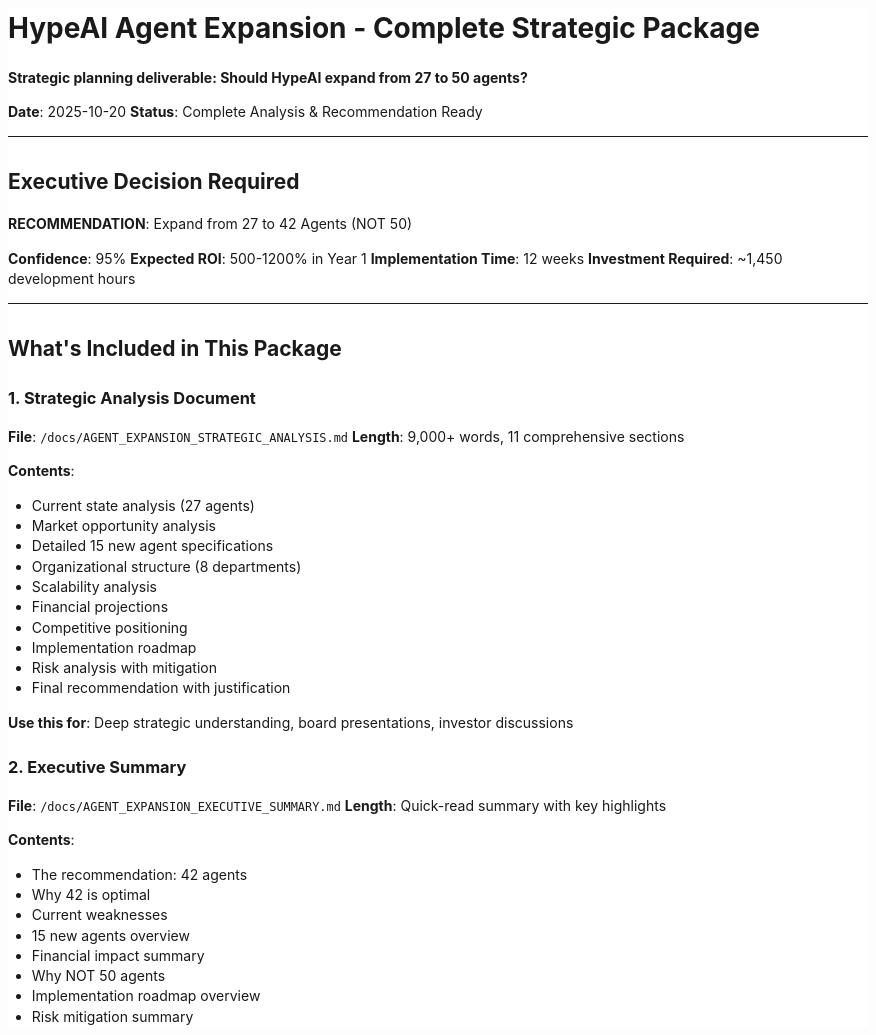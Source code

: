 # HypeAI Agent Expansion - Complete Strategic Package

**Strategic planning deliverable: Should HypeAI expand from 27 to 50 agents?**

**Date**: 2025-10-20
**Status**: Complete Analysis & Recommendation Ready

---

## Executive Decision Required

**RECOMMENDATION**: Expand from 27 to 42 Agents (NOT 50)

**Confidence**: 95%
**Expected ROI**: 500-1200% in Year 1
**Implementation Time**: 12 weeks
**Investment Required**: ~1,450 development hours

---

## What's Included in This Package

### 1. Strategic Analysis Document
**File**: `/docs/AGENT_EXPANSION_STRATEGIC_ANALYSIS.md`
**Length**: 9,000+ words, 11 comprehensive sections

**Contents**:
- Current state analysis (27 agents)
- Market opportunity analysis
- Detailed 15 new agent specifications
- Organizational structure (8 departments)
- Scalability analysis
- Financial projections
- Competitive positioning
- Implementation roadmap
- Risk analysis with mitigation
- Final recommendation with justification

**Use this for**: Deep strategic understanding, board presentations, investor discussions

### 2. Executive Summary
**File**: `/docs/AGENT_EXPANSION_EXECUTIVE_SUMMARY.md`
**Length**: Quick-read summary with key highlights

**Contents**:
- The recommendation: 42 agents
- Why 42 is optimal
- Current weaknesses
- 15 new agents overview
- Financial impact summary
- Why NOT 50 agents
- Implementation roadmap overview
- Risk mitigation summary

